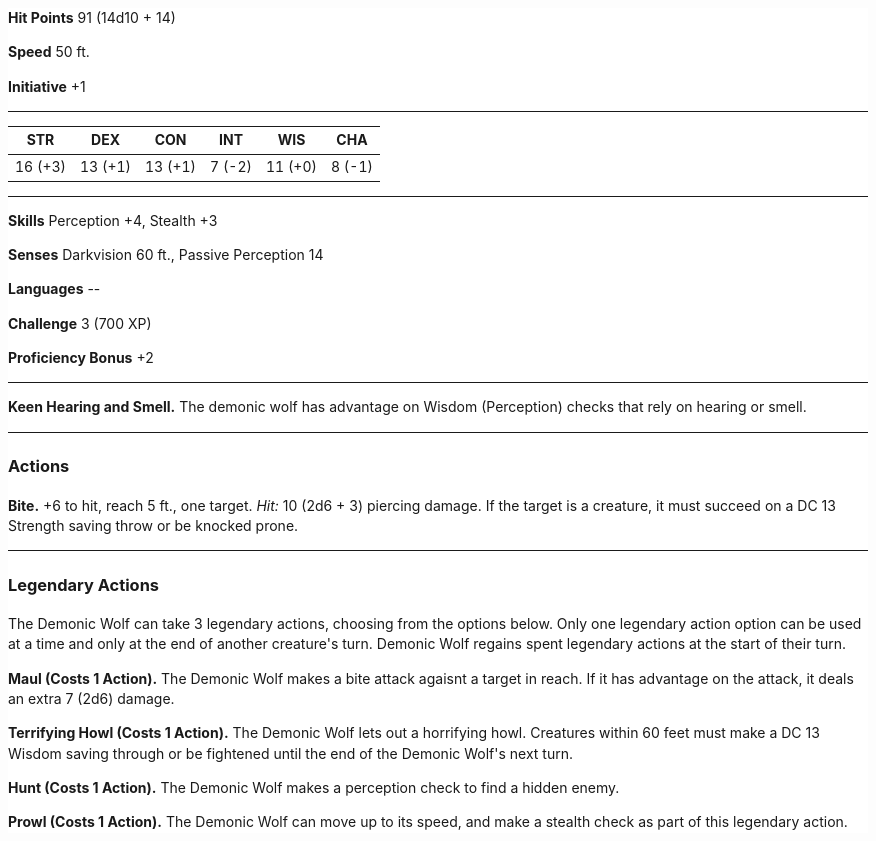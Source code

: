 **Hit Points** 91 (14d10 + 14)

**Speed** 50 ft.

**Initiative** +1

---

| STR | DEX | CON | INT | WIS | CHA |
|-|-|-|-|-|-|
| 16 (+3) | 13 (+1) | 13 (+1) | 7 (-2) | 11 (+0) | 8 (-1) |   

---

**Skills** Perception +4, Stealth +3

**Senses** Darkvision 60 ft., Passive Perception 14

**Languages** --

**Challenge** 3 (700 XP)

**Proficiency Bonus** +2

---

**Keen Hearing and Smell.**  The demonic wolf has advantage on Wisdom (Perception) checks that rely on hearing or smell.

---

### Actions

**Bite.** +6 to hit, reach 5 ft., one target.  *Hit:* 10 (2d6 + 3) piercing damage.  If the target is a creature, it must succeed on a DC 13 Strength saving throw or be knocked prone.

---

### Legendary Actions

The Demonic Wolf can take 3 legendary actions, choosing from the options below. Only one legendary action option can be used at a time and only at the end of another creature's turn. Demonic Wolf regains spent legendary actions at the start of their turn.

**Maul (Costs 1 Action).** The Demonic Wolf makes a bite attack agaisnt a target in reach.  If it has advantage on the attack, it deals an extra 7 (2d6) damage.

**Terrifying Howl (Costs 1 Action).** The Demonic Wolf lets out a horrifying howl.  Creatures within 60 feet must make a DC 13 Wisdom saving through or be fightened until the end of the Demonic Wolf's next turn.

**Hunt (Costs 1 Action).** The Demonic Wolf makes a perception check to find a hidden enemy.

**Prowl (Costs 1 Action).** The Demonic Wolf can move up to its speed, and make a stealth check as part of this legendary action.

